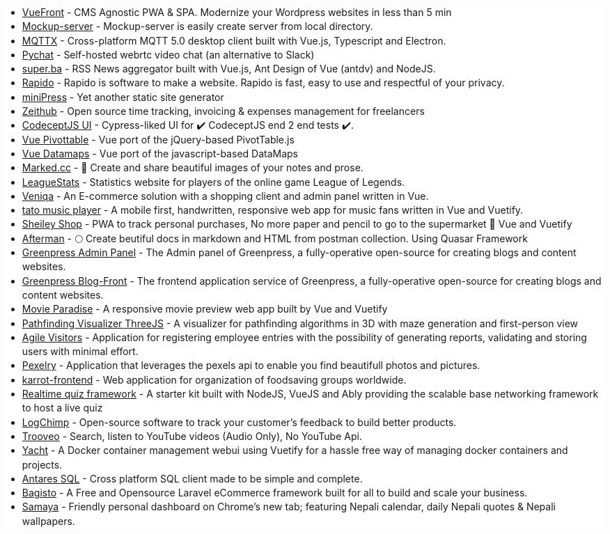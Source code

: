 -   [VueFront](https://github.com/vuefront/vuefront) - CMS Agnostic PWA & SPA. Modernize your Wordpress websites in less than 5 min
-   [Mockup-server](https://github.com/joon610/mockup-server) - Mockup-server is easily create server from local directory.
-   [MQTTX](https://github.com/emqx/MQTTX) - Cross-platform MQTT 5.0 desktop client built with Vue.js, Typescript and Electron.
-   [Pychat](https://github.com/akoidan/pychat) - Self-hosted webrtc video chat (an alternative to Slack)
-   [super.ba](https://github.com/aarsla/super.ba) - RSS News aggregator built with Vue.js, Ant Design of Vue (antdv) and NodeJS.
-   [Rapido](https://framagit.org/InfoLibre/rapido) - Rapido is software to make a website. Rapido is fast, easy to use and respectful of your privacy.
-   [miniPress](https://christiankienle.github.io/minipress/) - Yet another static site generator
-   [Zeithub](https://github.com/m0g/zeithub) - Open source time tracking, invoicing & expenses management for freelancers
-   [CodeceptJS UI](https://github.com/codecept-js/ui) - Cypress-liked UI for ✔️ CodeceptJS end 2 end tests ✔️.
-   [Vue Pivottable](https://github.com/Seungwoo321/vue-pivottable) - Vue port of the jQuery-based PivotTable.js
-   [Vue Datamaps](https://github.com/Seungwoo321/vue-datamaps) - Vue port of the javascript-based DataMaps
-   [Marked.cc](https://github.com/msjaber/marked.cc) - 📝 Create and share beautiful images of your notes and prose.
-   [LeagueStats](https://github.com/vkaelin/LeagueStats) - Statistics website for players of the online game League of Legends.
-   [Veniqa](https://github.com/Viveckh/Veniqa) - An E-commerce solution with a shopping client and admin panel written in Vue.
-   [tato music player](https://github.com/tatoMa/neteast-cloud-music-player) - A mobile first, handwritten, responsive web app for music fans written in Vue and Vuetify.
-   [Sheiley Shop](https://github.com/itsalb3rt/sheiley_shop_app) - PWA to track personal purchases, No more paper and pencil to go to the supermarket 🏬 Vue and Vuetify
-   [Afterman](https://github.com/itsalb3rt/afterman) - 🌕 Create beutiful docs in markdown and HTML from postman collection. Using Quasar Framework
-   [Greenpress Admin Panel](https://github.com/greenpress/admin-panel) - The Admin panel of Greenpress, a fully-operative open-source for creating blogs and content websites.
-   [Greenpress Blog-Front](https://github.com/greenpress/blog-front) - The frontend application service of Greenpress, a fully-operative open-source for creating blogs and content websites.
-   [Movie Paradise](https://github.com/wwwenjie/Movie-Paradise) - A responsive movie preview web app built by Vue and Vuetify
-   [Pathfinding Visualizer ThreeJS](https://github.com/dhruvmisra/Pathfinding-Visualizer-ThreeJS) - A visualizer for pathfinding algorithms in 3D with maze generation and first-person view
-   [Agile Visitors](https://github.com/itsalb3rt/agile-visitors) - Application for registering employee entries with the possibility of generating reports, validating and storing users with minimal effort.
-   [Pexelry](https://github.com/Junior-Developer/Pexelry) - Application that leverages the pexels api to enable you find beautifull photos and pictures.
-   [karrot-frontend](https://github.com/yunity/karrot-frontend) - Web application for organization of foodsaving groups worldwide.
-   [Realtime quiz framework](https://github.com/ably-labs/realtime-quiz-framework) - A starter kit built with NodeJS, VueJS and Ably providing the scalable base networking framework to host a live quiz
-   [LogChimp](https://github.com/logchimp/logchimp) - Open-source software to track your customer’s feedback to build better products.
-   [Trooveo](https://github.com/joek85/trooveo) - Search, listen to YouTube videos (Audio Only), No YouTube Api.
-   [Yacht](https://github.com/Selfhostedpro/Yacht) - A Docker container management webui using Vuetify for a hassle free way of managing docker containers and projects.
-   [Antares SQL](https://github.com/Fabio286/antares) - Cross platform SQL client made to be simple and complete.
-   [Bagisto](https://github.com/bagisto/bagisto) - A Free and Opensource Laravel eCommerce framework built for all to build and scale your business.
-   [Samaya](https://github.com/bibhuticoder/samaya) - Friendly personal dashboard on Chrome’s new tab; featuring Nepali calendar, daily Nepali quotes & Nepali wallpapers.
